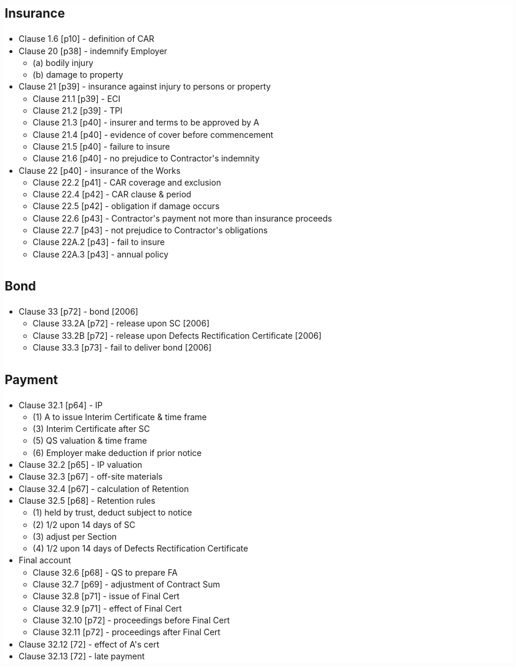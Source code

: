## Insurance

- Clause 1.6 [p10] - definition of CAR
- Clause 20 [p38] - indemnify Employer
	- (a) bodily injury
	- (b) damage to property
- Clause 21 [p39] - insurance against injury to persons or property
	- Clause 21.1 [p39] - ECI
	- Clause 21.2 [p39] - TPI
	- Clause 21.3 [p40] - insurer and terms to be approved by A
	- Clause 21.4 [p40] - evidence of cover before commencement 
	- Clause 21.5 [p40] - failure to insure
	- Clause 21.6 [p40] - no prejudice to Contractor's indemnity
- Clause 22 [p40] - insurance of the Works
	- Clause 22.2 [p41] - CAR coverage and exclusion
	- Clause 22.4 [p42] - CAR clause & period
	- Clause 22.5 [p42] - obligation if damage occurs
	- Clause 22.6 [p43] - Contractor's payment not more than insurance proceeds
	- Clause 22.7 [p43] - not prejudice to Contractor's obligations
	- Clause 22A.2 [p43] - fail to insure
	- Clause 22A.3 [p43] - annual policy

## Bond

- Clause 33 [p72] - bond [2006]
	- Clause 33.2A [p72] - release upon SC [2006]
	- Clause 33.2B [p72] - release upon Defects Rectification Certificate [2006]
	- Clause 33.3 [p73] - fail to deliver bond [2006]

## Payment

- Clause 32.1 [p64] - IP
	- (1) A to issue Interim Certificate & time frame
	- (3) Interim Certificate after SC
	- (5) QS valuation & time frame
	- (6) Employer make deduction if prior notice
- Clause 32.2 [p65] - IP valuation
- Clause 32.3 [p67] - off-site materials
- Clause 32.4 [p67] - calculation of Retention
- Clause 32.5 [p68] - Retention rules
	- (1) held by trust, deduct subject to notice
	- (2) 1/2 upon 14 days of SC
	- (3) adjust per Section
	- (4) 1/2 upon 14 days of Defects Rectification Certificate
- Final account
	- Clause 32.6 [p68] - QS to prepare FA
	- Clause 32.7 [p69] - adjustment of Contract Sum
	- Clause 32.8 [p71] - issue of Final Cert
	- Clause 32.9 [p71] - effect of Final Cert
	- Clause 32.10 [p72] - proceedings before Final Cert
	- Clause 32.11 [p72] - proceedings after Final Cert
- Clause 32.12 [72] - effect of A's cert
- Clause 32.13 [72] - late payment
